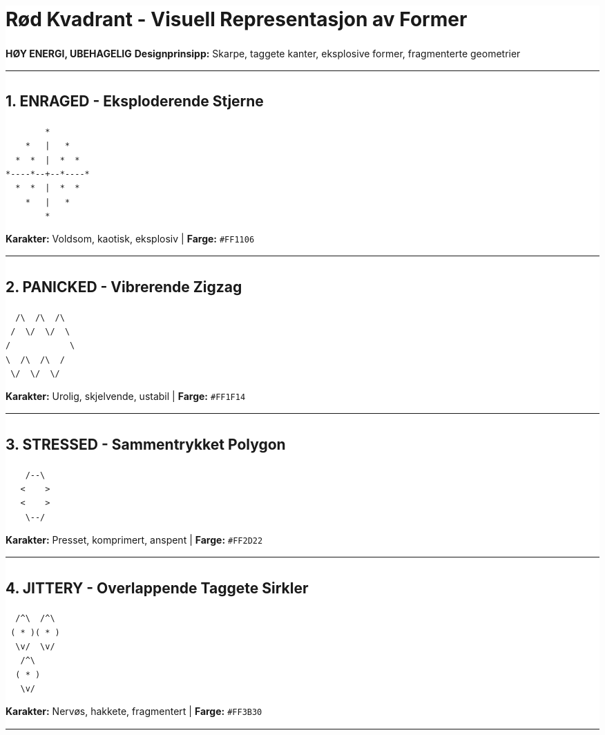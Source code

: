 # Rød Kvadrant - Visuell Representasjon av Former

**HØY ENERGI, UBEHAGELIG**
**Designprinsipp:** Skarpe, taggete kanter, eksplosive former, fragmenterte geometrier

---

## 1. ENRAGED - Eksploderende Stjerne
```
        *
    *   |   *
  *  *  |  *  *
*----*--+--*----*
  *  *  |  *  *
    *   |   *
        *
```
**Karakter:** Voldsom, kaotisk, eksplosiv | **Farge:** `#FF1106`

---

## 2. PANICKED - Vibrerende Zigzag
```
  /\  /\  /\
 /  \/  \/  \
/            \
\  /\  /\  /
 \/  \/  \/
```
**Karakter:** Urolig, skjelvende, ustabil | **Farge:** `#FF1F14`

---

## 3. STRESSED - Sammentrykket Polygon
```
    /--\
   <    >
   <    >
    \--/
```
**Karakter:** Presset, komprimert, anspent | **Farge:** `#FF2D22`

---

## 4. JITTERY - Overlappende Taggete Sirkler
```
  /^\  /^\
 ( * )( * )
  \v/  \v/
   /^\
  ( * )
   \v/
```
**Karakter:** Nervøs, hakkete, fragmentert | **Farge:** `#FF3B30`

---
